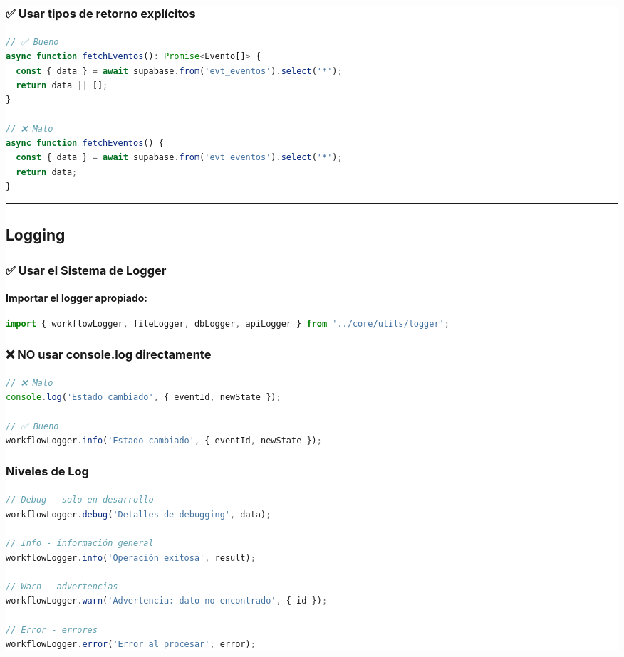 ### ✅ Usar tipos de retorno explícitos

```typescript
// ✅ Bueno
async function fetchEventos(): Promise<Evento[]> {
  const { data } = await supabase.from('evt_eventos').select('*');
  return data || [];
}

// ❌ Malo
async function fetchEventos() {
  const { data } = await supabase.from('evt_eventos').select('*');
  return data;
}
```

---

## Logging

### ✅ Usar el Sistema de Logger

**Importar el logger apropiado:**

```typescript
import { workflowLogger, fileLogger, dbLogger, apiLogger } from '../core/utils/logger';
```

### ❌ NO usar console.log directamente

```typescript
// ❌ Malo
console.log('Estado cambiado', { eventId, newState });

// ✅ Bueno
workflowLogger.info('Estado cambiado', { eventId, newState });
```

### Niveles de Log

```typescript
// Debug - solo en desarrollo
workflowLogger.debug('Detalles de debugging', data);

// Info - información general
workflowLogger.info('Operación exitosa', result);

// Warn - advertencias
workflowLogger.warn('Advertencia: dato no encontrado', { id });

// Error - errores
workflowLogger.error('Error al procesar', error);
```
